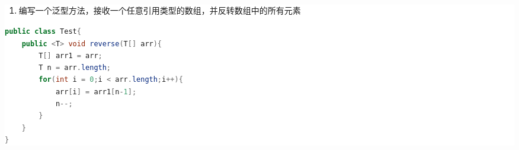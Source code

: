 1. 编写一个泛型方法，接收一个任意引用类型的数组，并反转数组中的所有元素

```java
public class Test{
    public <T> void reverse(T[] arr){
        T[] arr1 = arr;
        T n = arr.length;
        for(int i = 0;i < arr.length;i++){
            arr[i] = arr1[n-1];
            n--;
        }
    }
}
```
